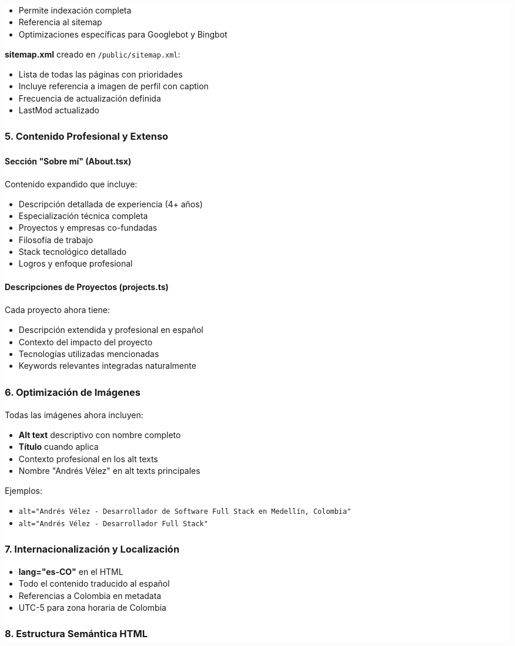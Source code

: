 - Permite indexación completa
- Referencia al sitemap
- Optimizaciones específicas para Googlebot y Bingbot

**sitemap.xml** creado en `/public/sitemap.xml`:

- Lista de todas las páginas con prioridades
- Incluye referencia a imagen de perfil con caption
- Frecuencia de actualización definida
- LastMod actualizado

### 5. Contenido Profesional y Extenso

#### Sección "Sobre mí" (About.tsx)

Contenido expandido que incluye:

- Descripción detallada de experiencia (4+ años)
- Especialización técnica completa
- Proyectos y empresas co-fundadas
- Filosofía de trabajo
- Stack tecnológico detallado
- Logros y enfoque profesional

#### Descripciones de Proyectos (projects.ts)

Cada proyecto ahora tiene:

- Descripción extendida y profesional en español
- Contexto del impacto del proyecto
- Tecnologías utilizadas mencionadas
- Keywords relevantes integradas naturalmente

### 6. Optimización de Imágenes

Todas las imágenes ahora incluyen:

- **Alt text** descriptivo con nombre completo
- **Título** cuando aplica
- Contexto profesional en los alt texts
- Nombre "Andrés Vélez" en alt texts principales

Ejemplos:

- `alt="Andrés Vélez - Desarrollador de Software Full Stack en Medellín, Colombia"`
- `alt="Andrés Vélez - Desarrollador Full Stack"`

### 7. Internacionalización y Localización

- **lang="es-CO"** en el HTML
- Todo el contenido traducido al español
- Referencias a Colombia en metadata
- UTC-5 para zona horaria de Colombia

### 8. Estructura Semántica HTML
